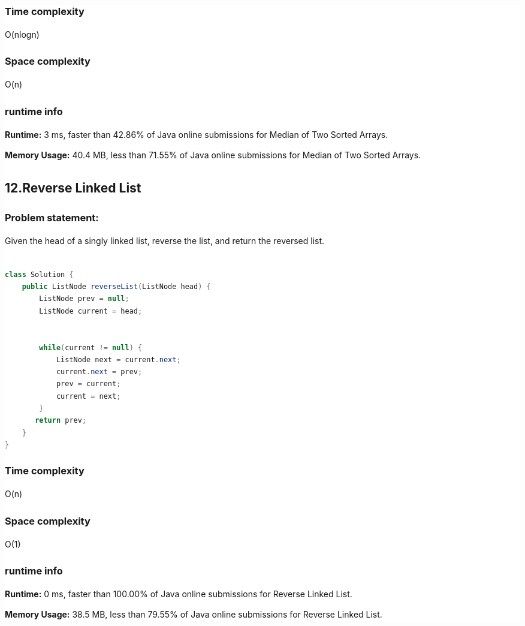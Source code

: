 ### Time complexity

O(nlogn)

### Space complexity

O(n)

### runtime info

__Runtime:__ 3 ms, faster than 42.86% of Java online submissions for Median of Two Sorted Arrays.

__Memory Usage:__ 40.4 MB, less than 71.55% of Java online submissions for Median of Two Sorted Arrays.

## 12.Reverse Linked List

### Problem statement:

Given the head of a singly linked list, reverse the list, and return the reversed list.

```java

class Solution {
    public ListNode reverseList(ListNode head) {
        ListNode prev = null;  
        ListNode current = head;
    
        
        while(current != null) { 
            ListNode next = current.next; 
            current.next = prev;
            prev = current;
            current = next;
        }
       return prev; 
    }
}
```

### Time complexity


O(n)

### Space complexity

O(1)

### runtime info

__Runtime:__ 0 ms, faster than 100.00% of Java online submissions for Reverse Linked List.

__Memory Usage:__ 38.5 MB, less than 79.55% of Java online submissions for Reverse Linked List.
